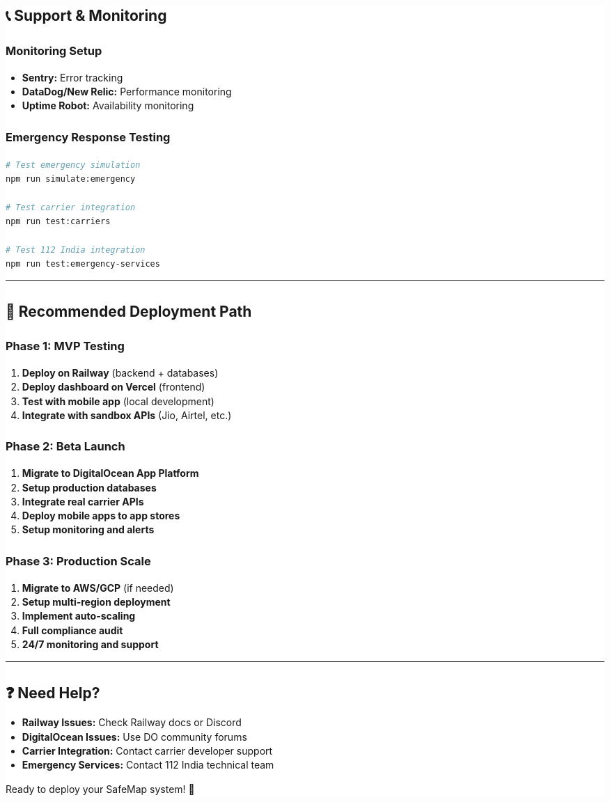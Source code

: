 
## 📞 Support & Monitoring

### Monitoring Setup
- **Sentry:** Error tracking
- **DataDog/New Relic:** Performance monitoring
- **Uptime Robot:** Availability monitoring

### Emergency Response Testing
```bash
# Test emergency simulation
npm run simulate:emergency

# Test carrier integration
npm run test:carriers

# Test 112 India integration
npm run test:emergency-services
```

---

## 🎯 Recommended Deployment Path

### Phase 1: MVP Testing
1. **Deploy on Railway** (backend + databases)
2. **Deploy dashboard on Vercel** (frontend)
3. **Test with mobile app** (local development)
4. **Integrate with sandbox APIs** (Jio, Airtel, etc.)

### Phase 2: Beta Launch
1. **Migrate to DigitalOcean App Platform**
2. **Setup production databases**
3. **Integrate real carrier APIs**
4. **Deploy mobile apps to app stores**
5. **Setup monitoring and alerts**

### Phase 3: Production Scale
1. **Migrate to AWS/GCP** (if needed)
2. **Setup multi-region deployment**
3. **Implement auto-scaling**
4. **Full compliance audit**
5. **24/7 monitoring and support**

---

## ❓ Need Help?

- **Railway Issues:** Check Railway docs or Discord
- **DigitalOcean Issues:** Use DO community forums
- **Carrier Integration:** Contact carrier developer support
- **Emergency Services:** Contact 112 India technical team

Ready to deploy your SafeMap system! 🚀 